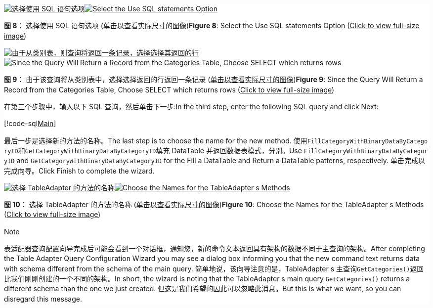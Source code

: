 
<span data-ttu-id="84949-229">[![选择使用 SQL 语句选项](uploading-files-cs/_static/image8.gif)](uploading-files-cs/_static/image11.png)</span><span class="sxs-lookup"><span data-stu-id="84949-229">[![Select the Use SQL statements Option](uploading-files-cs/_static/image8.gif)](uploading-files-cs/_static/image11.png)</span></span>

<span data-ttu-id="84949-230">**图 8**： 选择使用 SQL 语句选项 ([单击以查看实际尺寸的图像](uploading-files-cs/_static/image12.png))</span><span class="sxs-lookup"><span data-stu-id="84949-230">**Figure 8**: Select the Use SQL statements Option ([Click to view full-size image](uploading-files-cs/_static/image12.png))</span></span>


<span data-ttu-id="84949-231">[![由于从类别表，则查询将返回一条记录，选择选择其返回的行](uploading-files-cs/_static/image9.gif)](uploading-files-cs/_static/image13.png)</span><span class="sxs-lookup"><span data-stu-id="84949-231">[![Since the Query Will Return a Record from the Categories Table, Choose SELECT which returns rows](uploading-files-cs/_static/image9.gif)](uploading-files-cs/_static/image13.png)</span></span>

<span data-ttu-id="84949-232">**图 9**： 由于该查询将从类别表中，选择选择返回的行返回一条记录 ([单击以查看实际尺寸的图像](uploading-files-cs/_static/image14.png))</span><span class="sxs-lookup"><span data-stu-id="84949-232">**Figure 9**: Since the Query Will Return a Record from the Categories Table, Choose SELECT which returns rows ([Click to view full-size image](uploading-files-cs/_static/image14.png))</span></span>


<span data-ttu-id="84949-233">在第三个步骤中，输入以下 SQL 查询，然后单击下一步:</span><span class="sxs-lookup"><span data-stu-id="84949-233">In the third step, enter the following SQL query and click Next:</span></span>


[!code-sql[Main](uploading-files-cs/samples/sample3.sql)]

<span data-ttu-id="84949-234">最后一步是选择新的方法的名称。</span><span class="sxs-lookup"><span data-stu-id="84949-234">The last step is to choose the name for the new method.</span></span> <span data-ttu-id="84949-235">使用`FillCategoryWithBinaryDataByCategoryID`和`GetCategoryWithBinaryDataByCategoryID`填充 DataTable 并返回数据表模式，分别。</span><span class="sxs-lookup"><span data-stu-id="84949-235">Use `FillCategoryWithBinaryDataByCategoryID` and `GetCategoryWithBinaryDataByCategoryID` for the Fill a DataTable and Return a DataTable patterns, respectively.</span></span> <span data-ttu-id="84949-236">单击完成以完成向导。</span><span class="sxs-lookup"><span data-stu-id="84949-236">Click Finish to complete the wizard.</span></span>


<span data-ttu-id="84949-237">[![选择 TableAdapter 的方法的名称](uploading-files-cs/_static/image10.gif)](uploading-files-cs/_static/image15.png)</span><span class="sxs-lookup"><span data-stu-id="84949-237">[![Choose the Names for the TableAdapter s Methods](uploading-files-cs/_static/image10.gif)](uploading-files-cs/_static/image15.png)</span></span>

<span data-ttu-id="84949-238">**图 10**： 选择 TableAdapter 的方法的名称 ([单击以查看实际尺寸的图像](uploading-files-cs/_static/image16.png))</span><span class="sxs-lookup"><span data-stu-id="84949-238">**Figure 10**: Choose the Names for the TableAdapter s Methods ([Click to view full-size image](uploading-files-cs/_static/image16.png))</span></span>


> [!NOTE]
> <span data-ttu-id="84949-239">表适配器查询配置向导完成后可能会看到一个对话框，通知您，新的命令文本返回具有架构的数据不同于主查询的架构。</span><span class="sxs-lookup"><span data-stu-id="84949-239">After completing the Table Adapter Query Configuration Wizard you may see a dialog box informing you that the new command text returns data with schema different from the schema of the main query.</span></span> <span data-ttu-id="84949-240">简单地说，该向导注意的是，TableAdapter s 主查询`GetCategories()`返回比我们刚刚创建的一个不同的架构。</span><span class="sxs-lookup"><span data-stu-id="84949-240">In short, the wizard is noting that the TableAdapter s main query `GetCategories()` returns a different schema than the one we just created.</span></span> <span data-ttu-id="84949-241">但这是我们希望的因此可以忽略此消息。</span><span class="sxs-lookup"><span data-stu-id="84949-241">But this is what we want, so you can disregard this message.</span></span>
